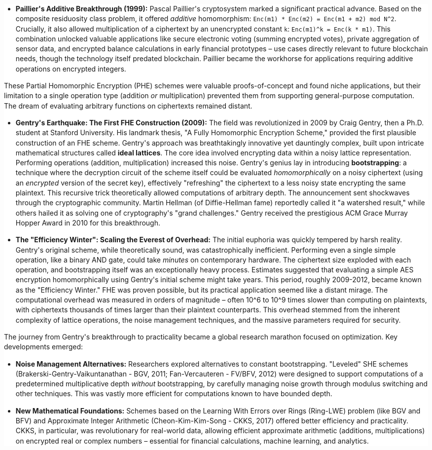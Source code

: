 *   **Paillier's Additive Breakthrough (1999):** Pascal Paillier's cryptosystem marked a significant practical advance. Based on the composite residuosity class problem, it offered *additive* homomorphism: `Enc(m1) * Enc(m2) = Enc(m1 + m2) mod N^2`. Crucially, it also allowed multiplication of a ciphertext by an unencrypted constant `k`: `Enc(m1)^k = Enc(k * m1)`. This combination unlocked valuable applications like secure electronic voting (summing encrypted votes), private aggregation of sensor data, and encrypted balance calculations in early financial prototypes – use cases directly relevant to future blockchain needs, though the technology itself predated blockchain. Paillier became the workhorse for applications requiring additive operations on encrypted integers.

These Partial Homomorphic Encryption (PHE) schemes were valuable proofs-of-concept and found niche applications, but their limitation to a single operation type (addition *or* multiplication) prevented them from supporting general-purpose computation. The dream of evaluating arbitrary functions on ciphertexts remained distant.

*   **Gentry's Earthquake: The First FHE Construction (2009):** The field was revolutionized in 2009 by Craig Gentry, then a Ph.D. student at Stanford University. His landmark thesis, "A Fully Homomorphic Encryption Scheme," provided the first plausible construction of an FHE scheme. Gentry's approach was breathtakingly innovative yet dauntingly complex, built upon intricate mathematical structures called **ideal lattices**. The core idea involved encrypting data within a noisy lattice representation. Performing operations (addition, multiplication) increased this noise. Gentry's genius lay in introducing **bootstrapping**: a technique where the decryption circuit of the scheme itself could be evaluated *homomorphically* on a noisy ciphertext (using an *encrypted* version of the secret key), effectively "refreshing" the ciphertext to a less noisy state encrypting the same plaintext. This recursive trick theoretically allowed computations of arbitrary depth. The announcement sent shockwaves through the cryptographic community. Martin Hellman (of Diffie-Hellman fame) reportedly called it "a watershed result," while others hailed it as solving one of cryptography's "grand challenges." Gentry received the prestigious ACM Grace Murray Hopper Award in 2010 for this breakthrough.

*   **The "Efficiency Winter": Scaling the Everest of Overhead:** The initial euphoria was quickly tempered by harsh reality. Gentry's original scheme, while theoretically sound, was catastrophically inefficient. Performing even a single simple operation, like a binary AND gate, could take *minutes* on contemporary hardware. The ciphertext size exploded with each operation, and bootstrapping itself was an exceptionally heavy process. Estimates suggested that evaluating a simple AES encryption homomorphically using Gentry's initial scheme might take years. This period, roughly 2009-2012, became known as the "Efficiency Winter." FHE was proven possible, but its practical application seemed like a distant mirage. The computational overhead was measured in orders of magnitude – often 10^6 to 10^9 times slower than computing on plaintexts, with ciphertexts thousands of times larger than their plaintext counterparts. This overhead stemmed from the inherent complexity of lattice operations, the noise management techniques, and the massive parameters required for security.

The journey from Gentry's breakthrough to practicality became a global research marathon focused on optimization. Key developments emerged:

*   **Noise Management Alternatives:** Researchers explored alternatives to constant bootstrapping. "Leveled" SHE schemes (Brakerski-Gentry-Vaikuntanathan - BGV, 2011; Fan-Vercauteren - FV/BFV, 2012) were designed to support computations of a predetermined multiplicative depth *without* bootstrapping, by carefully managing noise growth through modulus switching and other techniques. This was vastly more efficient for computations known to have bounded depth.

*   **New Mathematical Foundations:** Schemes based on the Learning With Errors over Rings (Ring-LWE) problem (like BGV and BFV) and Approximate Integer Arithmetic (Cheon-Kim-Kim-Song - CKKS, 2017) offered better efficiency and practicality. CKKS, in particular, was revolutionary for real-world data, allowing efficient approximate arithmetic (additions, multiplications) on encrypted real or complex numbers – essential for financial calculations, machine learning, and analytics.
